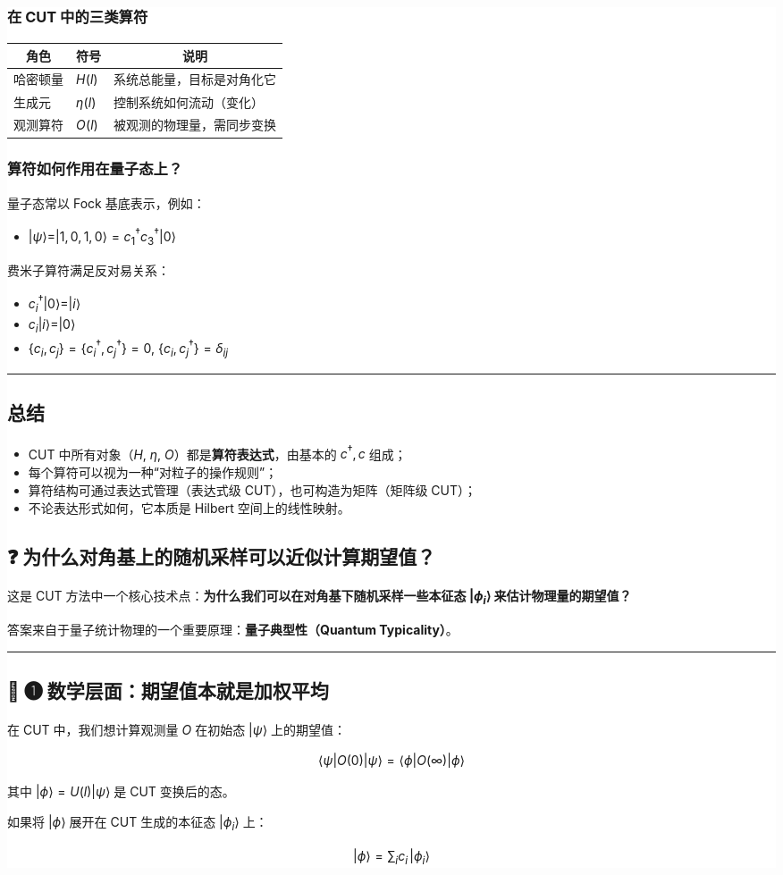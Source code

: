 ### 在 CUT 中的三类算符

| 角色         | 符号           | 说明                                 |
|--------------|----------------|--------------------------------------|
| 哈密顿量     | $H(l)$         | 系统总能量，目标是对角化它          |
| 生成元       | $\eta(l)$      | 控制系统如何流动（变化）            |
| 观测算符     | $O(l)$         | 被观测的物理量，需同步变换          |

### 算符如何作用在量子态上？

量子态常以 Fock 基底表示，例如：

- $|\psi\rangle = |1,0,1,0\rangle = c^\dagger_1 c^\dagger_3 |0\rangle$

费米子算符满足反对易关系：

- $c^\dagger_i |0\rangle = |i\rangle$
- $c_i |i\rangle = |0\rangle$
- $\{c_i, c_j\} = \{c^\dagger_i, c^\dagger_j\} = 0$, $\{c_i, c^\dagger_j\} = \delta_{ij}$

---

## 总结

- CUT 中所有对象（$H$, $\eta$, $O$）都是**算符表达式**，由基本的 $c^\dagger, c$ 组成；
- 每个算符可以视为一种“对粒子的操作规则”；
- 算符结构可通过表达式管理（表达式级 CUT），也可构造为矩阵（矩阵级 CUT）；
- 不论表达形式如何，它本质是 Hilbert 空间上的线性映射。

## ❓ 为什么对角基上的随机采样可以近似计算期望值？

这是 CUT 方法中一个核心技术点：**为什么我们可以在对角基下随机采样一些本征态 $|\phi_i\rangle$ 来估计物理量的期望值？**

答案来自于量子统计物理的一个重要原理：**量子典型性（Quantum Typicality）**。

---

## 🧩 ❶ 数学层面：期望值本就是加权平均

在 CUT 中，我们想计算观测量 $O$ 在初始态 $|\psi\rangle$ 上的期望值：

$$
\langle \psi | O(0) | \psi \rangle = \langle \phi | O(\infty) | \phi \rangle
$$

其中 $|\phi\rangle = U(l) |\psi\rangle$ 是 CUT 变换后的态。

如果将 $|\phi\rangle$ 展开在 CUT 生成的本征态 $|\phi_i\rangle$ 上：

$$
|\phi\rangle = \sum_i c_i\, |\phi_i\rangle
$$
